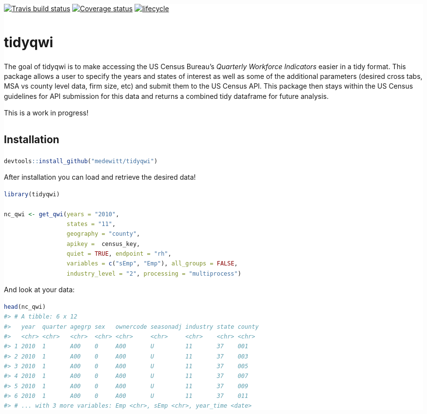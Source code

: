 


[![Travis build
status](https://travis-ci.org/medewitt/tidyqwi.svg?branch=master)](https://travis-ci.org/medewitt/tidyqwi)
[![Coverage
status](https://codecov.io/gh/medewitt/tidyqwi/branch/master/graph/badge.svg)](https://codecov.io/github/medewitt/tidyqwi?branch=master)
[![lifecycle](https://img.shields.io/badge/lifecycle-experimental-orange.svg)](https://www.tidyverse.org/lifecycle/#experimental)

# tidyqwi

The goal of tidyqwi is to make accessing the US Census Bureau’s
*Quarterly Workforce Indicators* easier in a tidy format. This package
allows a user to specify the years and states of interest as well as
some of the additional parameters (desired cross tabs, MSA vs county
level data, firm size, etc) and submit them to the US Census API. This
package then stays within the US Census guidelines for API submission
for this data and returns a combined tidy dataframe for future analysis.

This is a work in progress\!

## Installation

``` r
devtools::install_github("medewitt/tidyqwi")
```

After installation you can load and retrieve the desired data\!

``` r
library(tidyqwi)

nc_qwi <- get_qwi(years = "2010", 
                  states = "11", 
                  geography = "county", 
                  apikey =  census_key, 
                  quiet = TRUE, endpoint = "rh",
                  variables = c("sEmp", "Emp"), all_groups = FALSE,
                  industry_level = "2", processing = "multiprocess")
```

And look at your data:

``` r
head(nc_qwi)
#> # A tibble: 6 x 12
#>   year  quarter agegrp sex   ownercode seasonadj industry state county
#>   <chr> <chr>   <chr>  <chr> <chr>     <chr>     <chr>    <chr> <chr> 
#> 1 2010  1       A00    0     A00       U         11       37    001   
#> 2 2010  1       A00    0     A00       U         11       37    003   
#> 3 2010  1       A00    0     A00       U         11       37    005   
#> 4 2010  1       A00    0     A00       U         11       37    007   
#> 5 2010  1       A00    0     A00       U         11       37    009   
#> 6 2010  1       A00    0     A00       U         11       37    011   
#> # ... with 3 more variables: Emp <chr>, sEmp <chr>, year_time <date>
```
